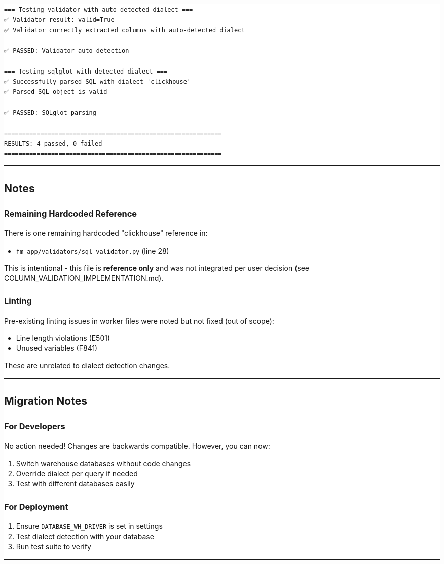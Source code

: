 ```
=== Testing validator with auto-detected dialect ===
✅ Validator result: valid=True
✅ Validator correctly extracted columns with auto-detected dialect

✅ PASSED: Validator auto-detection

=== Testing sqlglot with detected dialect ===
✅ Successfully parsed SQL with dialect 'clickhouse'
✅ Parsed SQL object is valid

✅ PASSED: SQLglot parsing

============================================================
RESULTS: 4 passed, 0 failed
============================================================
```

---

## Notes

### Remaining Hardcoded Reference
There is one remaining hardcoded "clickhouse" reference in:
- `fm_app/validators/sql_validator.py` (line 28)

This is intentional - this file is **reference only** and was not integrated per user decision (see COLUMN_VALIDATION_IMPLEMENTATION.md).

### Linting
Pre-existing linting issues in worker files were noted but not fixed (out of scope):
- Line length violations (E501)
- Unused variables (F841)

These are unrelated to dialect detection changes.

---

## Migration Notes

### For Developers
No action needed! Changes are backwards compatible. However, you can now:

1. Switch warehouse databases without code changes
2. Override dialect per query if needed
3. Test with different databases easily

### For Deployment
1. Ensure `DATABASE_WH_DRIVER` is set in settings
2. Test dialect detection with your database
3. Run test suite to verify

---
